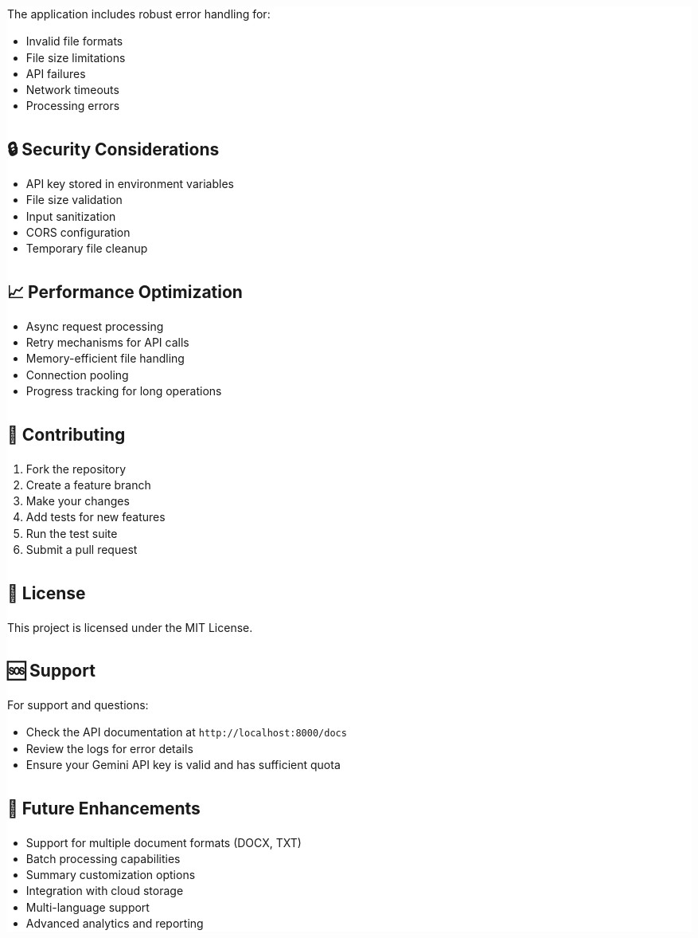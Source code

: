 The application includes robust error handling for:

- Invalid file formats
- File size limitations
- API failures
- Network timeouts
- Processing errors

## 🔒 Security Considerations

- API key stored in environment variables
- File size validation
- Input sanitization
- CORS configuration
- Temporary file cleanup

## 📈 Performance Optimization

- Async request processing
- Retry mechanisms for API calls
- Memory-efficient file handling
- Connection pooling
- Progress tracking for long operations

## 🤝 Contributing

1. Fork the repository
2. Create a feature branch
3. Make your changes
4. Add tests for new features
5. Run the test suite
6. Submit a pull request

## 📄 License

This project is licensed under the MIT License.

## 🆘 Support

For support and questions:
- Check the API documentation at `http://localhost:8000/docs`
- Review the logs for error details
- Ensure your Gemini API key is valid and has sufficient quota

## 🔮 Future Enhancements

- Support for multiple document formats (DOCX, TXT)
- Batch processing capabilities
- Summary customization options
- Integration with cloud storage
- Multi-language support
- Advanced analytics and reporting